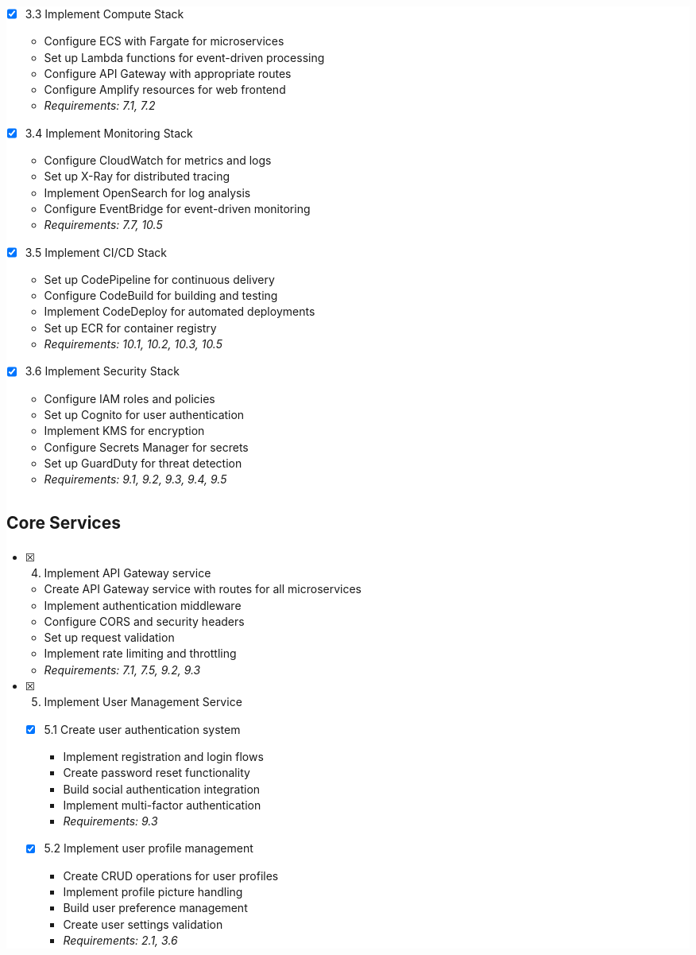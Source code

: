  - [x] 3.3 Implement Compute Stack
    - Configure ECS with Fargate for microservices
    - Set up Lambda functions for event-driven processing
    - Configure API Gateway with appropriate routes
    - Configure Amplify resources for web frontend
    - _Requirements: 7.1, 7.2_

  - [x] 3.4 Implement Monitoring Stack
    - Configure CloudWatch for metrics and logs
    - Set up X-Ray for distributed tracing
    - Implement OpenSearch for log analysis
    - Configure EventBridge for event-driven monitoring
    - _Requirements: 7.7, 10.5_

  - [x] 3.5 Implement CI/CD Stack
    - Set up CodePipeline for continuous delivery
    - Configure CodeBuild for building and testing
    - Implement CodeDeploy for automated deployments
    - Set up ECR for container registry
    - _Requirements: 10.1, 10.2, 10.3, 10.5_

  - [x] 3.6 Implement Security Stack
    - Configure IAM roles and policies
    - Set up Cognito for user authentication
    - Implement KMS for encryption
    - Configure Secrets Manager for secrets
    - Set up GuardDuty for threat detection
    - _Requirements: 9.1, 9.2, 9.3, 9.4, 9.5_

## Core Services

- [x] 4. Implement API Gateway service
  - Create API Gateway service with routes for all microservices
  - Implement authentication middleware
  - Configure CORS and security headers
  - Set up request validation
  - Implement rate limiting and throttling
  - _Requirements: 7.1, 7.5, 9.2, 9.3_

- [x] 5. Implement User Management Service
  - [x] 5.1 Create user authentication system
    - Implement registration and login flows
    - Create password reset functionality
    - Build social authentication integration
    - Implement multi-factor authentication
    - _Requirements: 9.3_

  - [x] 5.2 Implement user profile management
    - Create CRUD operations for user profiles
    - Implement profile picture handling
    - Build user preference management
    - Create user settings validation
    - _Requirements: 2.1, 3.6_
